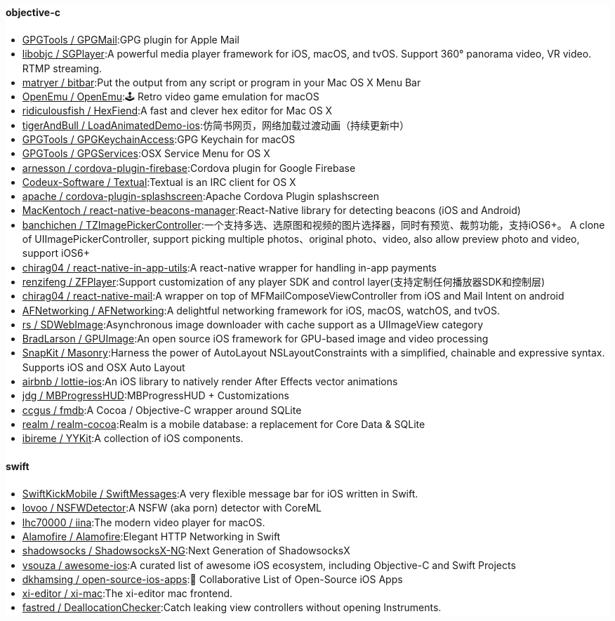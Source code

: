 #### objective-c
* [GPGTools / GPGMail](https://github.com/GPGTools/GPGMail):GPG plugin for Apple Mail
* [libobjc / SGPlayer](https://github.com/libobjc/SGPlayer):A powerful media player framework for iOS, macOS, and tvOS. Support 360° panorama video, VR video. RTMP streaming.
* [matryer / bitbar](https://github.com/matryer/bitbar):Put the output from any script or program in your Mac OS X Menu Bar
* [OpenEmu / OpenEmu](https://github.com/OpenEmu/OpenEmu):🕹 Retro video game emulation for macOS
* [ridiculousfish / HexFiend](https://github.com/ridiculousfish/HexFiend):A fast and clever hex editor for Mac OS X
* [tigerAndBull / LoadAnimatedDemo-ios](https://github.com/tigerAndBull/LoadAnimatedDemo-ios):仿简书网页，网络加载过渡动画（持续更新中）
* [GPGTools / GPGKeychainAccess](https://github.com/GPGTools/GPGKeychainAccess):GPG Keychain for macOS
* [GPGTools / GPGServices](https://github.com/GPGTools/GPGServices):OSX Service Menu for OS X
* [arnesson / cordova-plugin-firebase](https://github.com/arnesson/cordova-plugin-firebase):Cordova plugin for Google Firebase
* [Codeux-Software / Textual](https://github.com/Codeux-Software/Textual):Textual is an IRC client for OS X
* [apache / cordova-plugin-splashscreen](https://github.com/apache/cordova-plugin-splashscreen):Apache Cordova Plugin splashscreen
* [MacKentoch / react-native-beacons-manager](https://github.com/MacKentoch/react-native-beacons-manager):React-Native library for detecting beacons (iOS and Android)
* [banchichen / TZImagePickerController](https://github.com/banchichen/TZImagePickerController):一个支持多选、选原图和视频的图片选择器，同时有预览、裁剪功能，支持iOS6+。 A clone of UIImagePickerController, support picking multiple photos、original photo、video, also allow preview photo and video, support iOS6+
* [chirag04 / react-native-in-app-utils](https://github.com/chirag04/react-native-in-app-utils):A react-native wrapper for handling in-app payments
* [renzifeng / ZFPlayer](https://github.com/renzifeng/ZFPlayer):Support customization of any player SDK and control layer(支持定制任何播放器SDK和控制层)
* [chirag04 / react-native-mail](https://github.com/chirag04/react-native-mail):A wrapper on top of MFMailComposeViewController from iOS and Mail Intent on android
* [AFNetworking / AFNetworking](https://github.com/AFNetworking/AFNetworking):A delightful networking framework for iOS, macOS, watchOS, and tvOS.
* [rs / SDWebImage](https://github.com/rs/SDWebImage):Asynchronous image downloader with cache support as a UIImageView category
* [BradLarson / GPUImage](https://github.com/BradLarson/GPUImage):An open source iOS framework for GPU-based image and video processing
* [SnapKit / Masonry](https://github.com/SnapKit/Masonry):Harness the power of AutoLayout NSLayoutConstraints with a simplified, chainable and expressive syntax. Supports iOS and OSX Auto Layout
* [airbnb / lottie-ios](https://github.com/airbnb/lottie-ios):An iOS library to natively render After Effects vector animations
* [jdg / MBProgressHUD](https://github.com/jdg/MBProgressHUD):MBProgressHUD + Customizations
* [ccgus / fmdb](https://github.com/ccgus/fmdb):A Cocoa / Objective-C wrapper around SQLite
* [realm / realm-cocoa](https://github.com/realm/realm-cocoa):Realm is a mobile database: a replacement for Core Data & SQLite
* [ibireme / YYKit](https://github.com/ibireme/YYKit):A collection of iOS components.

#### swift
* [SwiftKickMobile / SwiftMessages](https://github.com/SwiftKickMobile/SwiftMessages):A very flexible message bar for iOS written in Swift.
* [lovoo / NSFWDetector](https://github.com/lovoo/NSFWDetector):A NSFW (aka porn) detector with CoreML
* [lhc70000 / iina](https://github.com/lhc70000/iina):The modern video player for macOS.
* [Alamofire / Alamofire](https://github.com/Alamofire/Alamofire):Elegant HTTP Networking in Swift
* [shadowsocks / ShadowsocksX-NG](https://github.com/shadowsocks/ShadowsocksX-NG):Next Generation of ShadowsocksX
* [vsouza / awesome-ios](https://github.com/vsouza/awesome-ios):A curated list of awesome iOS ecosystem, including Objective-C and Swift Projects
* [dkhamsing / open-source-ios-apps](https://github.com/dkhamsing/open-source-ios-apps):📱 Collaborative List of Open-Source iOS Apps
* [xi-editor / xi-mac](https://github.com/xi-editor/xi-mac):The xi-editor mac frontend.
* [fastred / DeallocationChecker](https://github.com/fastred/DeallocationChecker):Catch leaking view controllers without opening Instruments.